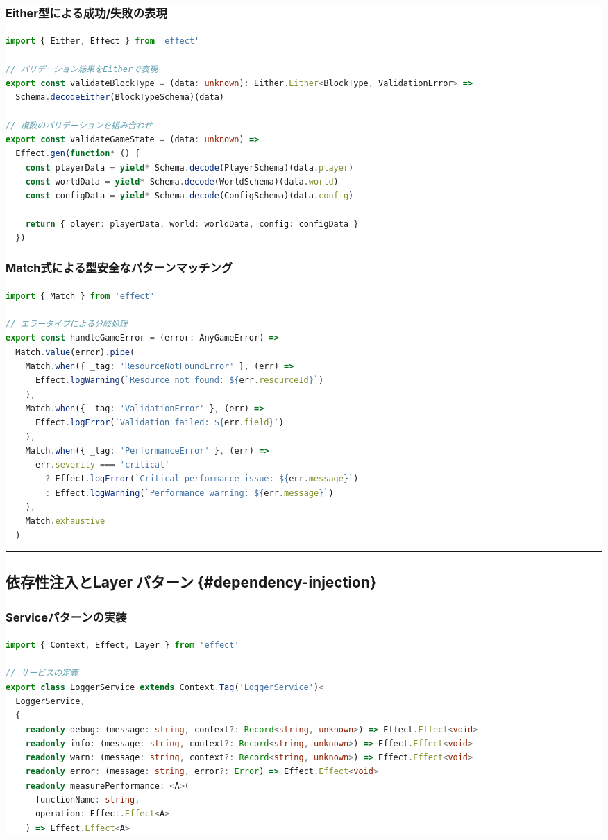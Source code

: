 ### Either型による成功/失敗の表現

```typescript
import { Either, Effect } from 'effect'

// バリデーション結果をEitherで表現
export const validateBlockType = (data: unknown): Either.Either<BlockType, ValidationError> =>
  Schema.decodeEither(BlockTypeSchema)(data)

// 複数のバリデーションを組み合わせ
export const validateGameState = (data: unknown) =>
  Effect.gen(function* () {
    const playerData = yield* Schema.decode(PlayerSchema)(data.player)
    const worldData = yield* Schema.decode(WorldSchema)(data.world)
    const configData = yield* Schema.decode(ConfigSchema)(data.config)

    return { player: playerData, world: worldData, config: configData }
  })
```

### Match式による型安全なパターンマッチング

```typescript
import { Match } from 'effect'

// エラータイプによる分岐処理
export const handleGameError = (error: AnyGameError) =>
  Match.value(error).pipe(
    Match.when({ _tag: 'ResourceNotFoundError' }, (err) =>
      Effect.logWarning(`Resource not found: ${err.resourceId}`)
    ),
    Match.when({ _tag: 'ValidationError' }, (err) =>
      Effect.logError(`Validation failed: ${err.field}`)
    ),
    Match.when({ _tag: 'PerformanceError' }, (err) =>
      err.severity === 'critical'
        ? Effect.logError(`Critical performance issue: ${err.message}`)
        : Effect.logWarning(`Performance warning: ${err.message}`)
    ),
    Match.exhaustive
  )
```

---

## 依存性注入とLayer パターン {#dependency-injection}

### Serviceパターンの実装

```typescript
import { Context, Effect, Layer } from 'effect'

// サービスの定義
export class LoggerService extends Context.Tag('LoggerService')<
  LoggerService,
  {
    readonly debug: (message: string, context?: Record<string, unknown>) => Effect.Effect<void>
    readonly info: (message: string, context?: Record<string, unknown>) => Effect.Effect<void>
    readonly warn: (message: string, context?: Record<string, unknown>) => Effect.Effect<void>
    readonly error: (message: string, error?: Error) => Effect.Effect<void>
    readonly measurePerformance: <A>(
      functionName: string,
      operation: Effect.Effect<A>
    ) => Effect.Effect<A>
```